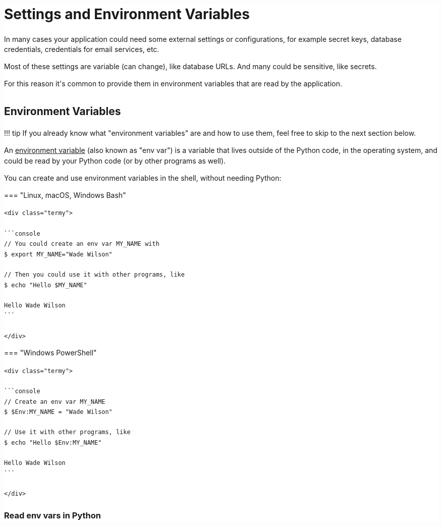 # Settings and Environment Variables

In many cases your application could need some external settings or configurations, for example secret keys, database credentials, credentials for email services, etc.

Most of these settings are variable (can change), like database URLs. And many could be sensitive, like secrets.

For this reason it's common to provide them in environment variables that are read by the application.

## Environment Variables

!!! tip
    If you already know what "environment variables" are and how to use them, feel free to skip to the next section below.

An <a href="https://en.wikipedia.org/wiki/Environment_variable" class="external-link" target="_blank">environment variable</a> (also known as "env var") is a variable that lives outside of the Python code, in the operating system, and could be read by your Python code (or by other programs as well).

You can create and use environment variables in the shell, without needing Python:

=== "Linux, macOS, Windows Bash"

    <div class="termy">

    ```console
    // You could create an env var MY_NAME with
    $ export MY_NAME="Wade Wilson"

    // Then you could use it with other programs, like
    $ echo "Hello $MY_NAME"

    Hello Wade Wilson
    ```

    </div>

=== "Windows PowerShell"

    <div class="termy">

    ```console
    // Create an env var MY_NAME
    $ $Env:MY_NAME = "Wade Wilson"

    // Use it with other programs, like
    $ echo "Hello $Env:MY_NAME"

    Hello Wade Wilson
    ```

    </div>

### Read env vars in Python
